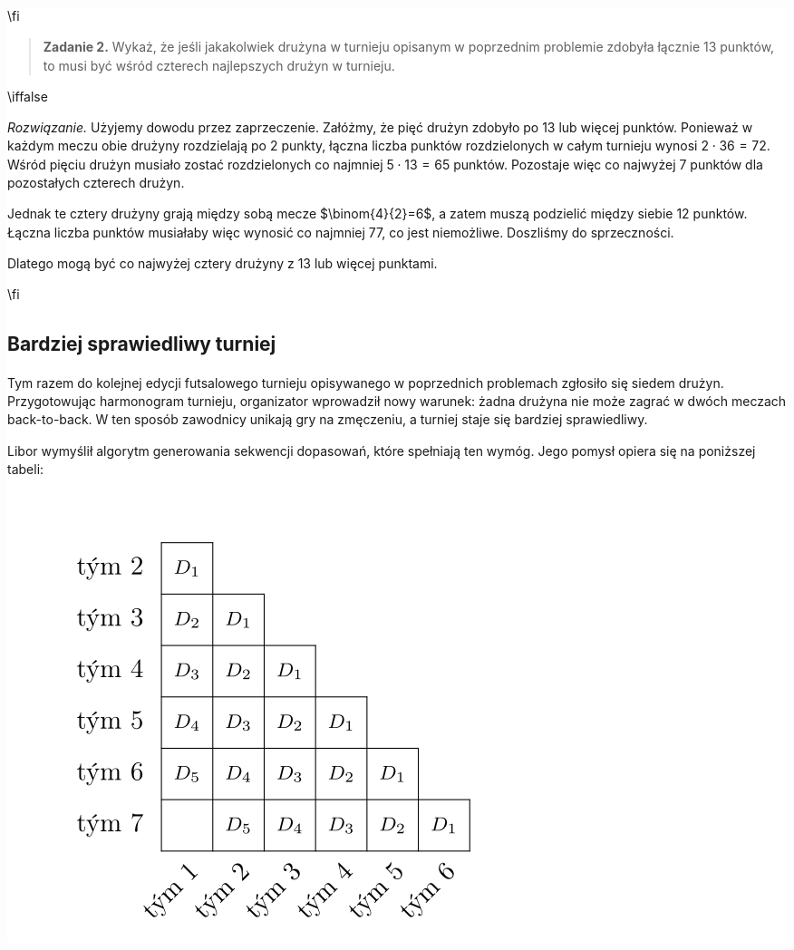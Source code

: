 \fi

> **Zadanie 2.** Wykaż, że jeśli jakakolwiek drużyna w turnieju opisanym w poprzednim problemie zdobyła łącznie 13 punktów, to musi być wśród czterech najlepszych drużyn w turnieju.

\iffalse

*Rozwiązanie.* Użyjemy dowodu przez zaprzeczenie. Załóżmy, że pięć drużyn zdobyło po 13 lub więcej punktów. Ponieważ w każdym meczu obie drużyny rozdzielają po 2 punkty, łączna liczba punktów rozdzielonych w całym turnieju wynosi $2\cdot 36 = 72$. Wśród pięciu drużyn musiało zostać rozdzielonych co najmniej $5\cdot 13 = 65$ punktów. Pozostaje więc co najwyżej 7 punktów dla pozostałych czterech drużyn.

Jednak te cztery drużyny grają między sobą mecze $\binom{4}{2}=6$, a zatem muszą podzielić między siebie 12 punktów. Łączna liczba punktów musiałaby więc wynosić co najmniej 77, co jest niemożliwe. Doszliśmy do sprzeczności.

Dlatego mogą być co najwyżej cztery drużyny z 13 lub więcej punktami.

\fi

## Bardziej sprawiedliwy turniej

Tym razem do kolejnej edycji futsalowego turnieju opisywanego w poprzednich problemach zgłosiło się siedem drużyn. Przygotowując harmonogram turnieju, organizator wprowadził nowy warunek: żadna drużyna nie może zagrać w dwóch meczach back-to-back. W ten sposób zawodnicy unikają gry na zmęczeniu, a turniej staje się bardziej sprawiedliwy.

Libor wymyślił algorytm generowania sekwencji dopasowań, które spełniają ten wymóg. Jego pomysł opiera się na poniższej tabeli:

![Tabela do generowania sprawiedliwego harmonogramu turniejów](math4you_00050.svg)
